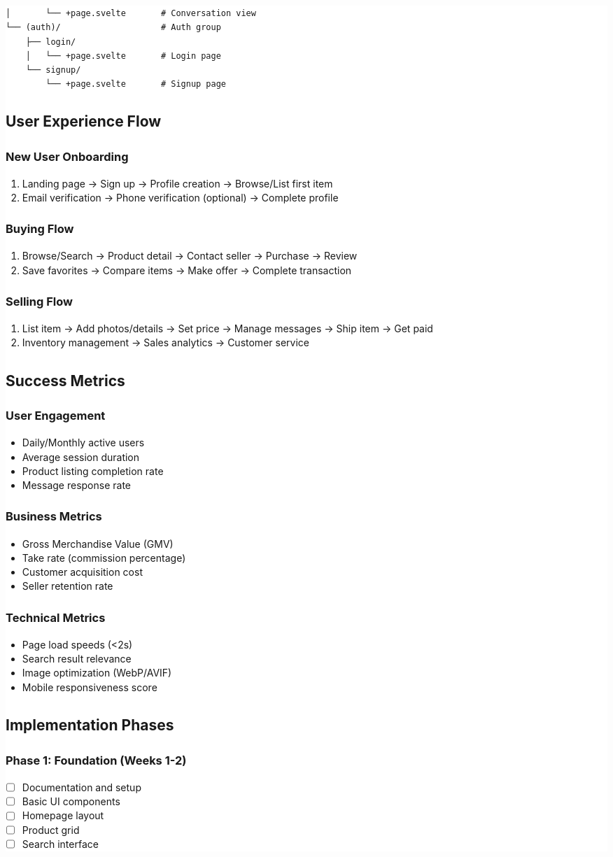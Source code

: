 ```
│       └── +page.svelte       # Conversation view
└── (auth)/                    # Auth group
    ├── login/
    │   └── +page.svelte       # Login page
    └── signup/
        └── +page.svelte       # Signup page
```

## User Experience Flow

### New User Onboarding
1. Landing page → Sign up → Profile creation → Browse/List first item
2. Email verification → Phone verification (optional) → Complete profile

### Buying Flow
1. Browse/Search → Product detail → Contact seller → Purchase → Review
2. Save favorites → Compare items → Make offer → Complete transaction

### Selling Flow
1. List item → Add photos/details → Set price → Manage messages → Ship item → Get paid
2. Inventory management → Sales analytics → Customer service

## Success Metrics

### User Engagement
- Daily/Monthly active users
- Average session duration
- Product listing completion rate
- Message response rate

### Business Metrics
- Gross Merchandise Value (GMV)
- Take rate (commission percentage)
- Customer acquisition cost
- Seller retention rate

### Technical Metrics
- Page load speeds (<2s)
- Search result relevance
- Image optimization (WebP/AVIF)
- Mobile responsiveness score

## Implementation Phases

### Phase 1: Foundation (Weeks 1-2)
- [ ] Documentation and setup
- [ ] Basic UI components
- [ ] Homepage layout
- [ ] Product grid
- [ ] Search interface
